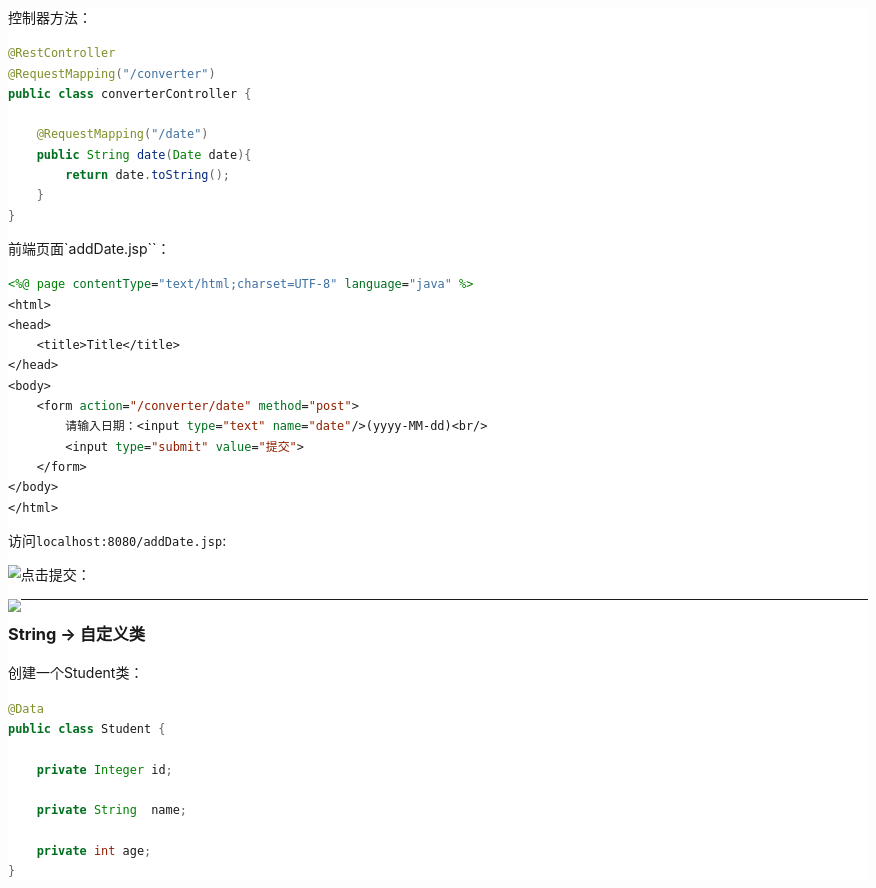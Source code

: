 控制器方法：

```java
@RestController
@RequestMapping("/converter")
public class converterController {
    
    @RequestMapping("/date")
    public String date(Date date){
        return date.toString();
    }
}
```

前端页面`addDate.jsp``：

```jsp
<%@ page contentType="text/html;charset=UTF-8" language="java" %>
<html>
<head>
    <title>Title</title>
</head>
<body>
    <form action="/converter/date" method="post">
        请输入日期：<input type="text" name="date"/>(yyyy-MM-dd)<br/>
        <input type="submit" value="提交"> 
    </form>
</body>
</html>
```

访问`localhost:8080/addDate.jsp`:

<img src="https://img-blog.csdnimg.cn/20200515111044115.png" style="zoom:80%;" align='left'/>

点击提交：

<img src="C:\Users\Administrator\AppData\Roaming\Typora\typora-user-images\image-20200515112104414.png" style="zoom:80%;" align='left'/>

---

### String -> 自定义类

创建一个Student类：

```java
@Data
public class Student {
    
    private Integer id;
    
    private String  name;
    
    private int age;
}
```
